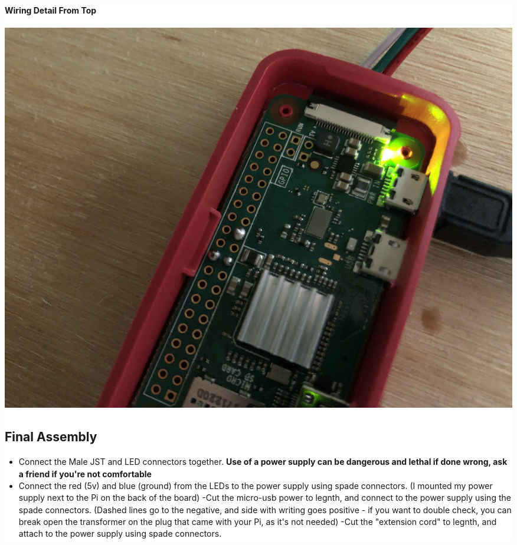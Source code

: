 #### Wiring Detail From Top

![Pi Wiring From Top](media/pi_top.jpg)

## Final Assembly

- Connect the Male JST and LED connectors together.
**Use of a power supply can be dangerous and lethal if done wrong, ask a friend if you're not comfortable**
- Connect the red (5v) and blue (ground) from the LEDs to the power supply using spade connectors. (I mounted my power supply next to the Pi on the back of the board)
-Cut the micro-usb power to legnth, and connect to the power supply using the spade connectors. (Dashed lines go to the negative, and side with writing goes positive - if you want to double check, you can break open the transformer on the plug that came with your Pi, as it's not needed)
-Cut the "extension cord" to legnth, and attach to the power supply using spade connectors.
